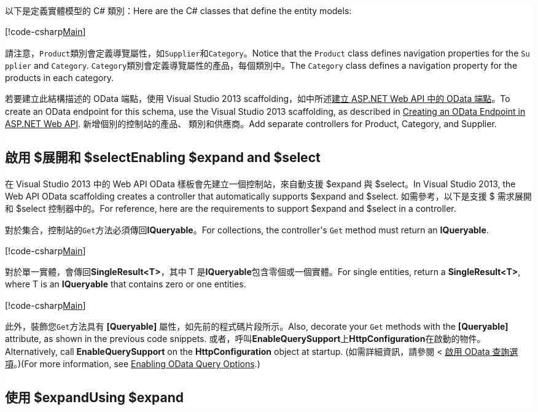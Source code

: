<span data-ttu-id="3bcd5-112">以下是定義實體模型的 C# 類別：</span><span class="sxs-lookup"><span data-stu-id="3bcd5-112">Here are the C# classes that define the entity models:</span></span>

[!code-csharp[Main](using-select-expand-and-value/samples/sample1.cs)]

<span data-ttu-id="3bcd5-113">請注意，`Product`類別會定義導覽屬性，如`Supplier`和`Category`。</span><span class="sxs-lookup"><span data-stu-id="3bcd5-113">Notice that the `Product` class defines navigation properties for the `Supplier` and `Category`.</span></span> <span data-ttu-id="3bcd5-114">`Category`類別會定義導覽屬性的產品，每個類別中。</span><span class="sxs-lookup"><span data-stu-id="3bcd5-114">The `Category` class defines a navigation property for the products in each category.</span></span>

<span data-ttu-id="3bcd5-115">若要建立此結構描述的 OData 端點，使用 Visual Studio 2013 scaffolding，如中所述[建立 ASP.NET Web API 中的 OData 端點](odata-v3/creating-an-odata-endpoint.md)。</span><span class="sxs-lookup"><span data-stu-id="3bcd5-115">To create an OData endpoint for this schema, use the Visual Studio 2013 scaffolding, as described in [Creating an OData Endpoint in ASP.NET Web API](odata-v3/creating-an-odata-endpoint.md).</span></span> <span data-ttu-id="3bcd5-116">新增個別的控制站的產品、 類別和供應商。</span><span class="sxs-lookup"><span data-stu-id="3bcd5-116">Add separate controllers for Product, Category, and Supplier.</span></span>

## <a name="enabling-expand-and-select"></a><span data-ttu-id="3bcd5-117">啟用 $展開和 $select</span><span class="sxs-lookup"><span data-stu-id="3bcd5-117">Enabling $expand and $select</span></span>

<span data-ttu-id="3bcd5-118">在 Visual Studio 2013 中的 Web API OData 樣板會先建立一個控制站，來自動支援 $expand 與 $select。</span><span class="sxs-lookup"><span data-stu-id="3bcd5-118">In Visual Studio 2013, the Web API OData scaffolding creates a controller that automatically supports $expand and $select.</span></span> <span data-ttu-id="3bcd5-119">如需參考，以下是支援 $ 需求展開和 $select 控制器中的。</span><span class="sxs-lookup"><span data-stu-id="3bcd5-119">For reference, here are the requirements to support $expand and $select in a controller.</span></span>

<span data-ttu-id="3bcd5-120">對於集合，控制站的`Get`方法必須傳回**IQueryable**。</span><span class="sxs-lookup"><span data-stu-id="3bcd5-120">For collections, the controller's `Get` method must return an **IQueryable**.</span></span>

[!code-csharp[Main](using-select-expand-and-value/samples/sample2.cs)]

<span data-ttu-id="3bcd5-121">對於單一實體，會傳回**SingleResult&lt;T&gt;**，其中 T 是**IQueryable**包含零個或一個實體。</span><span class="sxs-lookup"><span data-stu-id="3bcd5-121">For single entities, return a **SingleResult&lt;T&gt;**, where T is an **IQueryable** that contains zero or one entities.</span></span>

[!code-csharp[Main](using-select-expand-and-value/samples/sample3.cs)]

<span data-ttu-id="3bcd5-122">此外，裝飾您`Get`方法具有 **[Queryable]** 屬性，如先前的程式碼片段所示。</span><span class="sxs-lookup"><span data-stu-id="3bcd5-122">Also, decorate your `Get` methods with the **[Queryable]** attribute, as shown in the previous code snippets.</span></span> <span data-ttu-id="3bcd5-123">或者，呼叫**EnableQuerySupport**上**HttpConfiguration**在啟動的物件。</span><span class="sxs-lookup"><span data-stu-id="3bcd5-123">Alternatively, call **EnableQuerySupport** on the **HttpConfiguration** object at startup.</span></span> <span data-ttu-id="3bcd5-124">(如需詳細資訊，請參閱 <<c0> [ 啟用 OData 查詢選項](supporting-odata-query-options.md#enable)。)</span><span class="sxs-lookup"><span data-stu-id="3bcd5-124">(For more information, see [Enabling OData Query Options](supporting-odata-query-options.md#enable).)</span></span>

## <a name="using-expand"></a><span data-ttu-id="3bcd5-125">使用 $expand</span><span class="sxs-lookup"><span data-stu-id="3bcd5-125">Using $expand</span></span>

